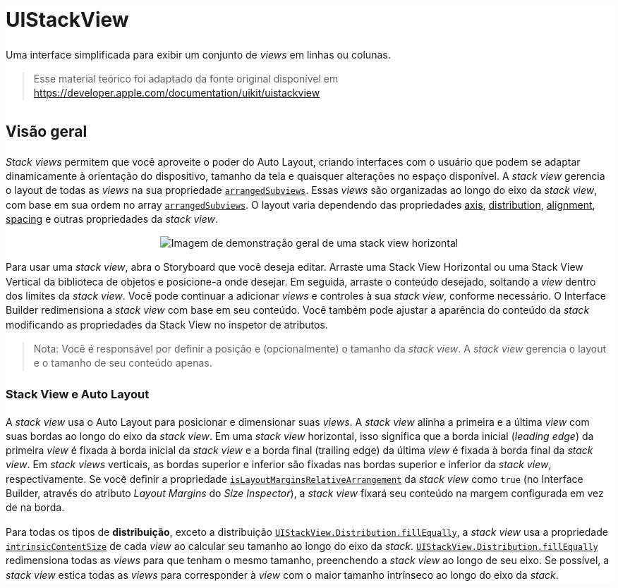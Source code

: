 # UIStackView

Uma interface simplificada para exibir um conjunto de _views_ em linhas ou colunas.

>Esse material teórico foi adaptado da fonte original disponível em https://developer.apple.com/documentation/uikit/uistackview

## Visão geral

_Stack views_ permitem que você aproveite o poder do Auto Layout, criando interfaces com o usuário que podem se adaptar dinamicamente à orientação do dispositivo, tamanho da tela e quaisquer alterações no espaço disponível. A _stack view_ gerencia o layout de todas as _views_ na sua propriedade [`arrangedSubviews`](https://developer.apple.com/documentation/uikit/uistackview/1616232-arrangedsubviews). Essas _views_ são organizadas ao longo do eixo da _stack view_, com base em sua ordem no array [`arrangedSubviews`](https://developer.apple.com/documentation/uikit/uistackview/1616232-arrangedsubviews). O layout varia dependendo das propriedades [axis](https://developer.apple.com/documentation/uikit/uistackview/1616223-axis), [distribution](https://developer.apple.com/documentation/uikit/uistackview/1616233-distribution), [alignment](https://developer.apple.com/documentation/uikit/uistackview/1616243-alignment), [spacing](https://developer.apple.com/documentation/uikit/uistackview/1616225-spacing) e outras propriedades da _stack view_.

<p align="center">
<img alt="Imagem de demonstração geral de uma stack view horizontal" src="https://docs-assets.developer.apple.com/published/82128953f6/uistack_hero_2x_04e50947-5aa0-4403-825b-26ba4c1662bd.png" width="80%"/>
</p>

Para usar uma _stack view_, abra o Storyboard que você deseja editar. Arraste uma Stack View Horizontal ou uma Stack View Vertical da biblioteca de objetos e posicione-a onde desejar. Em seguida, arraste o conteúdo desejado, soltando a _view_ dentro dos limites da _stack view_. Você pode continuar a adicionar _views_ e controles à sua _stack view_, conforme necessário. O Interface Builder redimensiona a _stack view_ com base em seu conteúdo. Você também pode ajustar a aparência do conteúdo da _stack_ modificando as propriedades da Stack View no inspetor de atributos.

>Nota: Você é responsável por definir a posição e (opcionalmente) o tamanho da _stack view_. A _stack view_ gerencia o layout e o tamanho de seu conteúdo apenas.

### Stack View e Auto Layout

A _stack view_ usa o Auto Layout para posicionar e dimensionar suas _views_. A _stack view_ alinha a primeira e a última _view_ com suas bordas ao longo do eixo da _stack view_. Em uma _stack view_ horizontal, isso significa que a borda inicial (_leading edge_) da primeira _view_ é fixada à borda inicial da _stack view_ e a borda final (trailing edge) da última _view_ é fixada à borda final da _stack view_. Em _stack views_ verticais, as bordas superior e inferior são fixadas nas bordas superior e inferior da _stack view_, respectivamente. Se você definir a propriedade [`isLayoutMarginsRelativeArrangement`](https://developer.apple.com/documentation/uikit/uistackview/1616220-islayoutmarginsrelativearrangeme) da _stack view_ como `true` (no Interface Builder, através do atributo _Layout Margins_ do _Size Inspector_), a _stack view_ fixará seu conteúdo na margem configurada em vez de na borda.

Para todas os tipos de **distribuição**, exceto a distribuição [`UIStackView.Distribution.fillEqually`](https://developer.apple.com/documentation/uikit/uistackview/distribution/fillequally), a _stack view_ usa a propriedade [`intrinsicContentSize`](https://developer.apple.com/documentation/uikit/uiview/1622600-intrinsiccontentsize) de cada _view_ ao calcular seu tamanho ao longo do eixo da _stack_. [`UIStackView.Distribution.fillEqually`](https://developer.apple.com/documentation/uikit/uistackview/distribution/fillequally) redimensiona todas as _views_ para que tenham o mesmo tamanho, preenchendo a _stack view_ ao longo de seu eixo. Se possível, a _stack view_ estica todas as _views_ para corresponder à _view_ com o maior tamanho intrínseco ao longo do eixo da _stack_.
